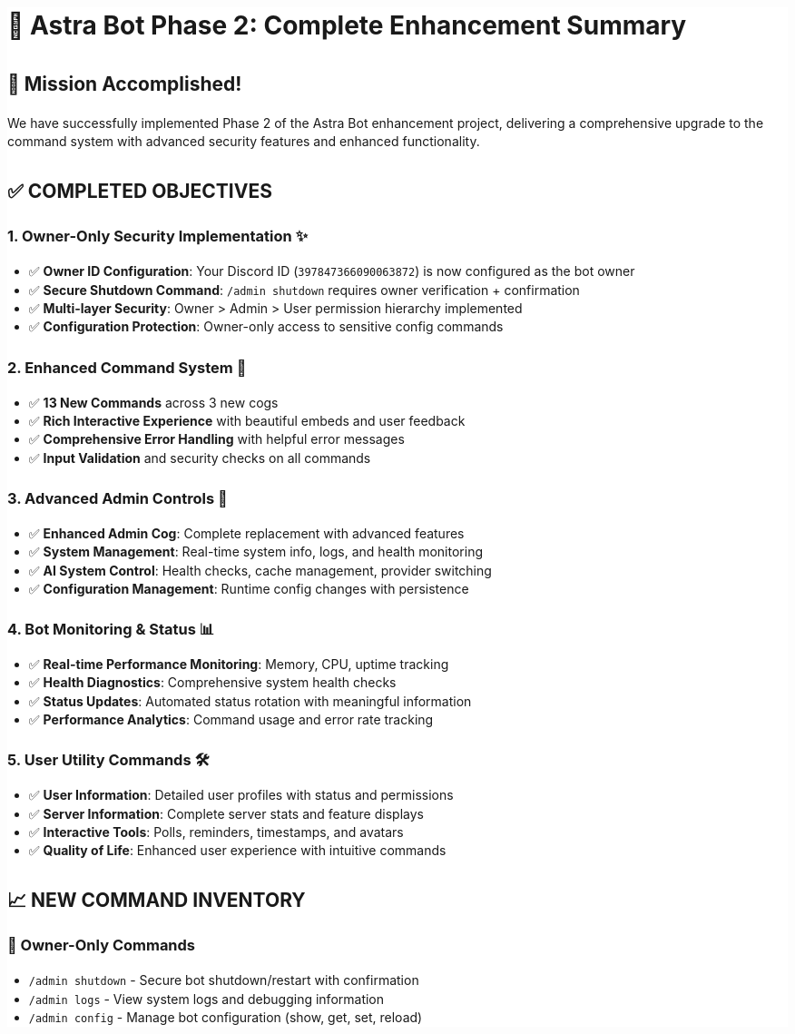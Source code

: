 # 🚀 Astra Bot Phase 2: Complete Enhancement Summary

## 🎯 Mission Accomplished!

We have successfully implemented Phase 2 of the Astra Bot enhancement project, delivering a comprehensive upgrade to the command system with advanced security features and enhanced functionality.

## ✅ **COMPLETED OBJECTIVES**

### 1. **Owner-Only Security Implementation** ✨
- ✅ **Owner ID Configuration**: Your Discord ID (`397847366090063872`) is now configured as the bot owner
- ✅ **Secure Shutdown Command**: `/admin shutdown` requires owner verification + confirmation
- ✅ **Multi-layer Security**: Owner > Admin > User permission hierarchy implemented
- ✅ **Configuration Protection**: Owner-only access to sensitive config commands

### 2. **Enhanced Command System** 🤖
- ✅ **13 New Commands** across 3 new cogs
- ✅ **Rich Interactive Experience** with beautiful embeds and user feedback
- ✅ **Comprehensive Error Handling** with helpful error messages
- ✅ **Input Validation** and security checks on all commands

### 3. **Advanced Admin Controls** 🔧
- ✅ **Enhanced Admin Cog**: Complete replacement with advanced features
- ✅ **System Management**: Real-time system info, logs, and health monitoring
- ✅ **AI System Control**: Health checks, cache management, provider switching
- ✅ **Configuration Management**: Runtime config changes with persistence

### 4. **Bot Monitoring & Status** 📊
- ✅ **Real-time Performance Monitoring**: Memory, CPU, uptime tracking
- ✅ **Health Diagnostics**: Comprehensive system health checks
- ✅ **Status Updates**: Automated status rotation with meaningful information
- ✅ **Performance Analytics**: Command usage and error rate tracking

### 5. **User Utility Commands** 🛠️
- ✅ **User Information**: Detailed user profiles with status and permissions
- ✅ **Server Information**: Complete server stats and feature displays
- ✅ **Interactive Tools**: Polls, reminders, timestamps, and avatars
- ✅ **Quality of Life**: Enhanced user experience with intuitive commands

## 📈 **NEW COMMAND INVENTORY**

### **🔐 Owner-Only Commands**
- `/admin shutdown` - Secure bot shutdown/restart with confirmation
- `/admin logs` - View system logs and debugging information
- `/admin config` - Manage bot configuration (show, get, set, reload)
